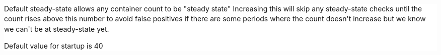 Default steady-state allows any container count to be "steady state"
Increasing this will skip any steady-state checks until the count rises above
this number to avoid false positives if there are some periods where the
count doesn't increase but we know we can't be at steady-state yet.

Default value for startup is 40
